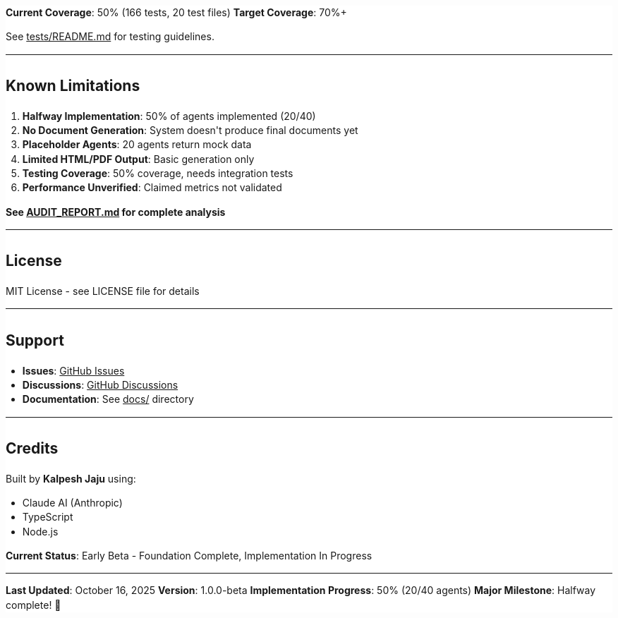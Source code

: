 **Current Coverage**: 50% (166 tests, 20 test files)
**Target Coverage**: 70%+

See [tests/README.md](./tests/README.md) for testing guidelines.

---

## Known Limitations

1. **Halfway Implementation**: 50% of agents implemented (20/40)
2. **No Document Generation**: System doesn't produce final documents yet
3. **Placeholder Agents**: 20 agents return mock data
4. **Limited HTML/PDF Output**: Basic generation only
5. **Testing Coverage**: 50% coverage, needs integration tests
6. **Performance Unverified**: Claimed metrics not validated

**See [AUDIT_REPORT.md](./AUDIT_REPORT.md) for complete analysis**

---

## License

MIT License - see LICENSE file for details

---

## Support

- **Issues**: [GitHub Issues](https://github.com/yourusername/agentic-brand-builder/issues)
- **Discussions**: [GitHub Discussions](https://github.com/yourusername/agentic-brand-builder/discussions)
- **Documentation**: See [docs/](./docs/) directory

---

## Credits

Built by **Kalpesh Jaju** using:
- Claude AI (Anthropic)
- TypeScript
- Node.js

**Current Status**: Early Beta - Foundation Complete, Implementation In Progress

---

**Last Updated**: October 16, 2025
**Version**: 1.0.0-beta
**Implementation Progress**: 50% (20/40 agents)
**Major Milestone**: Halfway complete! 🎉
